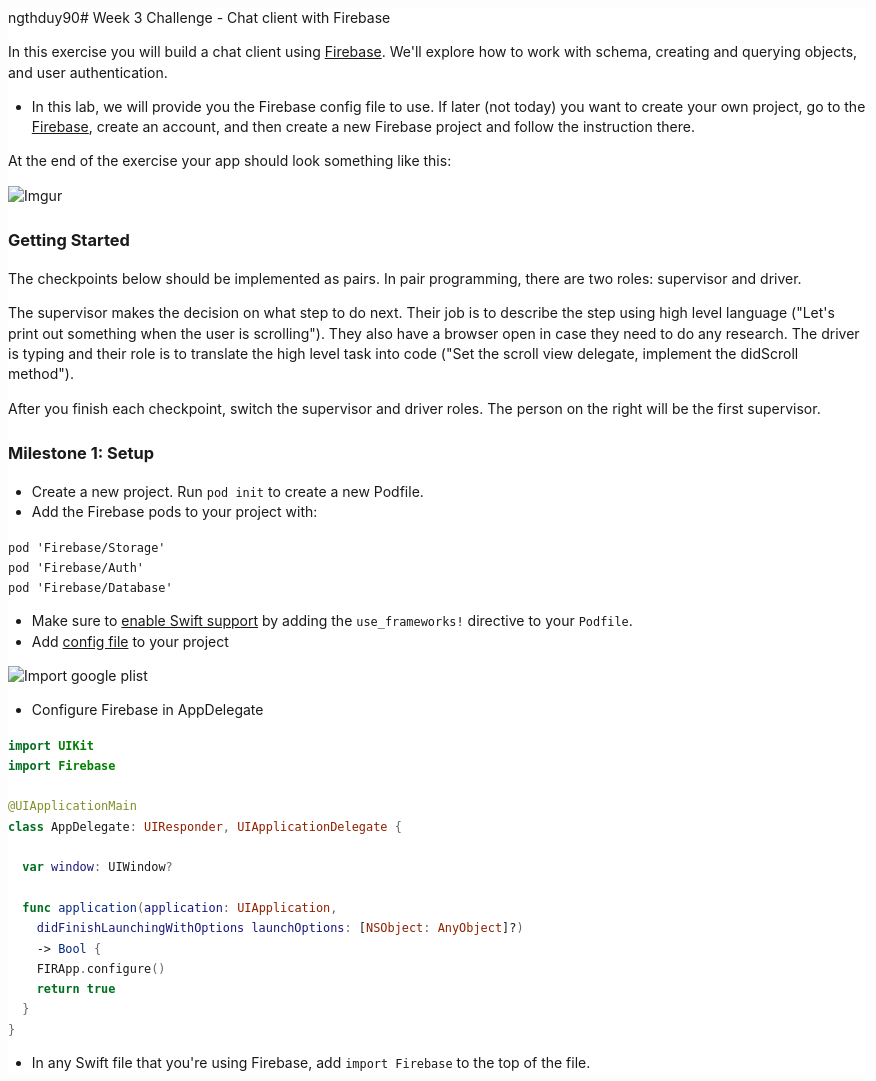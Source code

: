 ngthduy90# Week 3 Challenge - Chat client with Firebase

In this exercise you will build a chat client using [Firebase](https://console.firebase.google.com/). We'll explore how to work with schema, creating and querying objects, and user authentication.

  - In this lab, we will provide you the Firebase config file to use. If later (not today) you want to create your own project, go to the [Firebase](https://www.firebase.com/signup/), create an account, and then create a new Firebase project and follow the instruction there.

At the end of the exercise your app should look something like this:

![Imgur](http://i.imgur.com/Gkekn5th.png)

### Getting Started

The checkpoints below should be implemented as pairs. In pair programming, there are two roles: supervisor and driver.

The supervisor makes the decision on what step to do next. Their job is to describe the step using high level language ("Let's print out something when the user is scrolling"). They also have a browser open in case they need to do any research. The driver is typing and their role is to translate the high level task into code ("Set the scroll view delegate, implement the didScroll method").

After you finish each checkpoint, switch the supervisor and driver roles. The person on the right will be the first supervisor.

### Milestone 1: Setup
  - Create a new project. Run `pod init` to create a new Podfile.
  - Add the Firebase pods to your project with: 
  
  ```
  pod 'Firebase/Storage'
  pod 'Firebase/Auth'
  pod 'Firebase/Database'
  ```
  
  - Make sure to [enable Swift support](http://guides.codepath.com/ios/CocoaPods#swift-support) by adding the `use_frameworks!` directive to your `Podfile`.
  - Add [config file](https://github.com/ngthduy90/ChatTutorial/blob/master/GoogleService-Info.plist) to your project
  
  ![Import google plist](http://i.imgur.com/9m3sBNp.png)
  
  - Configure Firebase in AppDelegate
  
```swift
import UIKit
import Firebase

@UIApplicationMain
class AppDelegate: UIResponder, UIApplicationDelegate {

  var window: UIWindow?

  func application(application: UIApplication,
    didFinishLaunchingWithOptions launchOptions: [NSObject: AnyObject]?)
    -> Bool {
    FIRApp.configure()
    return true
  }
}
```
   - In any Swift file that you're using Firebase, add `import Firebase` to the top of the file.
